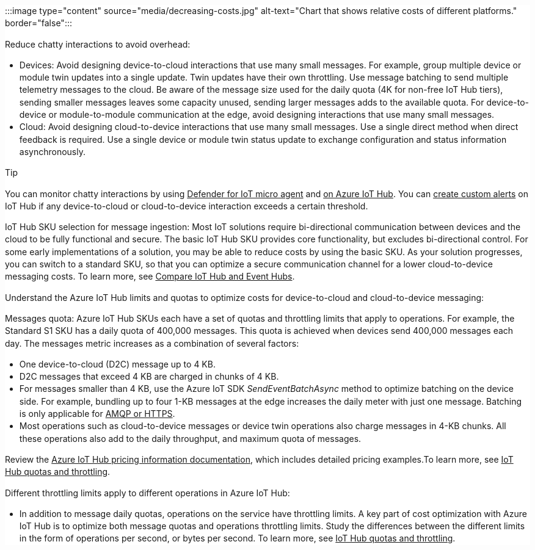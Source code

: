 :::image type="content" source="media/decreasing-costs.jpg" alt-text="Chart that shows relative costs of different platforms." border="false":::

Reduce chatty interactions to avoid overhead:

- Devices: Avoid designing device-to-cloud interactions that use many small messages. For example, group multiple device or module twin updates into a single update. Twin updates have their own throttling. Use message batching to send multiple telemetry messages to the cloud. Be aware of the message size used for the daily quota (4K for non-free IoT Hub tiers), sending smaller messages leaves some capacity unused, sending larger messages adds to the available quota. For device-to-device or module-to-module communication at the edge, avoid designing interactions that use many small messages.
- Cloud: Avoid designing cloud-to-device interactions that use many small messages. Use a single direct method when direct feedback is required. Use a single device or module twin status update to exchange configuration and status information asynchronously.

> [!TIP]
> You can monitor chatty interactions by using [Defender for IoT micro agent](/azure/defender-for-iot/device-builders/tutorial-standalone-agent-binary-installation) and [on Azure IoT Hub](/azure/defender-for-iot/device-builders/quickstart-onboard-iot-hub). You can [create custom alerts](/azure/defender-for-iot/device-builders/concept-customizable-security-alerts) on IoT Hub if any device-to-cloud or cloud-to-device interaction exceeds a certain threshold.

IoT Hub SKU selection for message ingestion: Most IoT solutions require bi-directional communication between devices and the cloud to be fully functional and secure. The basic IoT Hub SKU provides core functionality, but excludes bi-directional control. For some early implementations of a solution, you may be able to reduce costs by using the basic SKU. As your solution progresses, you can switch to a standard SKU, so that you can optimize a secure communication channel for a lower cloud-to-device messaging costs. To learn more, see [Compare IoT Hub and Event Hubs](/azure/iot-hub/iot-hub-compare-event-hubs).

Understand the Azure IoT Hub limits and quotas to optimize costs for device-to-cloud and cloud-to-device messaging:

Messages quota: Azure IoT Hub SKUs each have a set of quotas and throttling limits that apply to operations. For example, the Standard S1 SKU has a daily quota of 400,000 messages. This quota is achieved when devices send 400,000 messages each day. The messages metric increases as a combination of several factors:

- One device-to-cloud (D2C) message up to 4 KB.
- D2C messages that exceed 4 KB are charged in chunks of 4 KB.
- For messages smaller than 4 KB, use the Azure IoT SDK *SendEventBatchAsync* method to optimize batching on the device side. For example, bundling up to four 1-KB messages at the edge increases the daily meter with just one message. Batching is only applicable for [AMQP or HTTPS](/dotnet/api/microsoft.azure.devices.client.deviceclient.sendeventbatchasync).
- Most operations such as cloud-to-device messages or device twin operations also charge messages in 4-KB chunks. All these operations also add to the daily throughput, and maximum quota of messages.

Review the [Azure IoT Hub pricing information documentation](/azure/iot-hub/iot-hub-devguide-pricing), which includes detailed pricing examples.To learn more, see [IoT Hub quotas and throttling](/azure/iot-hub/iot-hub-devguide-quotas-throttling).

Different throttling limits apply to different operations in Azure IoT Hub:

- In addition to message daily quotas, operations on the service have throttling limits. A key part of cost optimization with Azure IoT Hub is to optimize both message quotas and operations throttling limits. Study the differences between the different limits in the form of operations per second, or bytes per second. To learn more, see [IoT Hub quotas and throttling](/azure/iot-hub/iot-hub-devguide-quotas-throttling).

